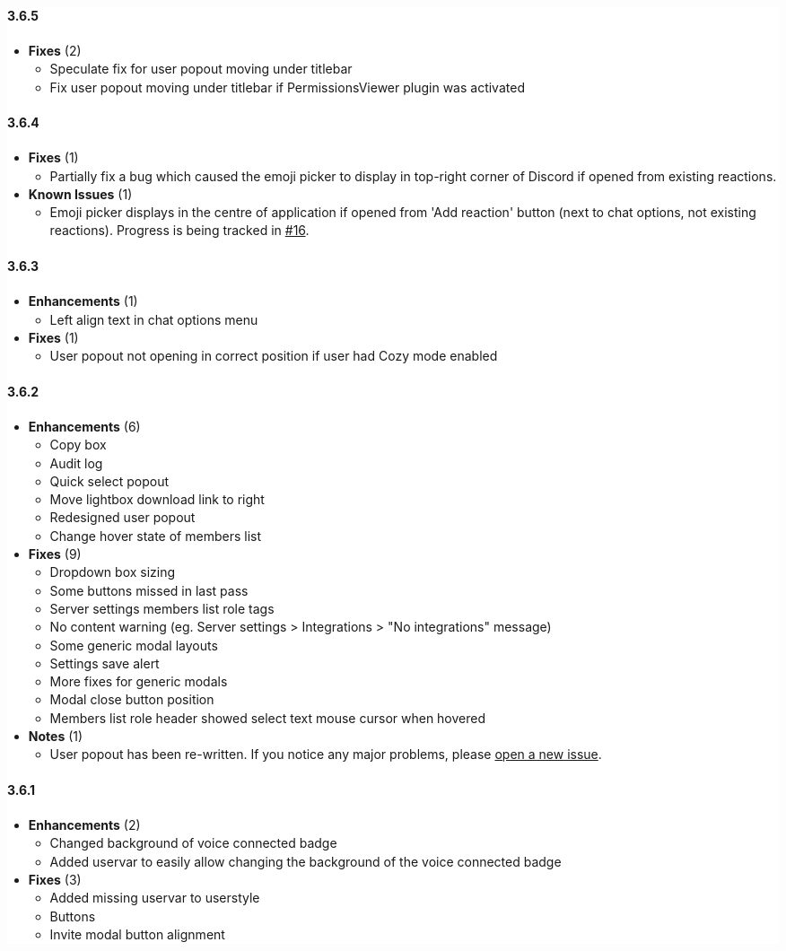 #### 3.6.5
* **Fixes** (2)
  * Speculate fix for user popout moving under titlebar
  * Fix user popout moving under titlebar if PermissionsViewer plugin was activated

#### 3.6.4
* **Fixes** (1)
  * Partially fix a bug which caused the emoji picker to display in top-right corner of Discord if opened from existing reactions.
* **Known Issues** (1)
  * Emoji picker displays in the centre of application if opened from 'Add reaction' button (next to chat options, not existing reactions). Progress is being tracked in [#16](https://github.com/TakosThings/Metro-for-Discord/issues/16).

#### 3.6.3
* **Enhancements** (1)
  * Left align text in chat options menu
* **Fixes** (1)
  * User popout not opening in correct position if user had Cozy mode enabled

#### 3.6.2
* **Enhancements** (6)
  * Copy box
  * Audit log
  * Quick select popout
  * Move lightbox download link to right
  * Redesigned user popout
  * Change hover state of members list
* **Fixes** (9)
  * Dropdown box sizing
  * Some buttons missed in last pass
  * Server settings members list role tags
  * No content warning (eg. Server settings > Integrations > "No integrations" message)
  * Some generic modal layouts
  * Settings save alert
  * More fixes for generic modals
  * Modal close button position
  * Members list role header showed select text mouse cursor when hovered
* **Notes** (1)
  * User popout has been re-written. If you notice any major problems, please [open a new issue](https://github.com/TakosThings/Metro-for-Discord/issues/new).

#### 3.6.1
* **Enhancements** (2)
  * Changed background of voice connected badge
  * Added uservar to easily allow changing the background of the voice connected badge
* **Fixes** (3)
  * Added missing uservar to userstyle
  * Buttons
  * Invite modal button alignment
